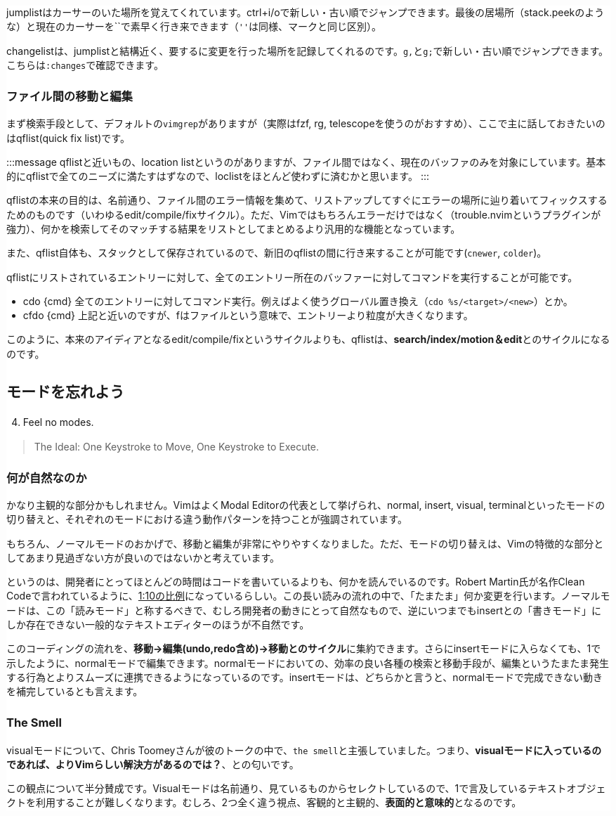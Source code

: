 jumplistはカーサーのいた場所を覚えてくれています。ctrl+i/oで新しい・古い順でジャンプできます。最後の居場所（stack.peekのような）と現在のカーサーを\`\`で素早く行き来できます（`''`は同様、マークと同じ区別）。

changelistは、jumplistと結構近く、要するに変更を行った場所を記録してくれるのです。`g,`と`g;`で新しい・古い順でジャンプできます。こちらは`:changes`で確認できます。

### ファイル間の移動と編集
	
まず検索手段として、デフォルトの`vimgrep`がありますが（実際はfzf, rg, telescopeを使うのがおすすめ）、ここで主に話しておきたいのはqflist(quick fix list)です。
	
:::message
qflistと近いもの、location listというのがありますが、ファイル間ではなく、現在のバッファのみを対象にしています。基本的にqflistで全てのニーズに満たすはずなので、loclistをほとんど使わずに済むかと思います。
:::
	
qflistの本来の目的は、名前通り、ファイル間のエラー情報を集めて、リストアップしてすぐにエラーの場所に辿り着いてフィックスするためのものです（いわゆるedit/compile/fixサイクル）。ただ、Vimではもちろんエラーだけではなく（trouble.nvimというプラグインが強力）、何かを検索してそのマッチする結果をリストとしてまとめるより汎用的な機能となっています。
	
また、qflist自体も、スタックとして保存されているので、新旧のqflistの間に行き来することが可能です(`cnewer`, `colder`)。

qflistにリストされているエントリーに対して、全てのエントリー所在のバッファーに対してコマンドを実行することが可能です。
	
- cdo {cmd} 全てのエントリーに対してコマンド実行。例えばよく使うグローバル置き換え（`cdo %s/<target>/<new>`）とか。
- cfdo {cmd} 上記と近いのですが、fはファイルという意味で、エントリーより粒度が大きくなります。
	
このように、本来のアイディアとなるedit/compile/fixというサイクルよりも、qflistは、**search/index/motion＆edit**とのサイクルになるのです。

## モードを忘れよう
	
4. Feel no modes.

> The Ideal: One Keystroke to Move, One Keystroke to Execute.

### 何が自然なのか
	
かなり主観的な部分かもしれません。VimはよくModal Editorの代表として挙げられ、normal, insert, visual, terminalといったモードの切り替えと、それぞれのモードにおける違う動作パターンを持つことが強調されています。
	
もちろん、ノーマルモードのおかげで、移動と編集が非常にやりやすくなりました。ただ、モードの切り替えは、Vimの特徴的な部分としてあまり見過ぎない方が良いのではないかと考えています。
	
というのは、開発者にとってほとんどの時間はコードを書いているよりも、何かを読んでいるのです。Robert Martin氏が名作Clean Codeで言われているように、[1:10の比例](https://www.goodreads.com/quotes/835238-indeed-the-ratio-of-time-spent-reading-versus-writing-is)になっているらしい。この長い読みの流れの中で、「たまたま」何か変更を行います。ノーマルモードは、この「読みモード」と称するべきで、むしろ開発者の動きにとって自然なもので、逆にいつまでもinsertとの「書きモード」にしか存在できない一般的なテキストエディターのほうが不自然です。
	
このコーディングの流れを、**移動->編集(undo,redo含め)->移動とのサイクル**に集約できます。さらにinsertモードに入らなくても、1で示したように、normalモードで編集できます。normalモードにおいての、効率の良い各種の検索と移動手段が、編集というたまたま発生する行為とよりスムーズに連携できるようになっているのです。insertモードは、どちらかと言うと、normalモードで完成できない動きを補完しているとも言えます。

### The Smell
	
visualモードについて、Chris Toomeyさんが彼のトークの中で、`the smell`と主張していました。つまり、**visualモードに入っているのであれば、よりVimらしい解決方があるのでは？**、との匂いです。

この観点について半分賛成です。Visualモードは名前通り、見ているものからセレクトしているので、1で言及しているテキストオブジェクトを利用することが難しくなります。むしろ、2つ全く違う視点、客観的と主観的、**表面的と意味的**となるのです。
	